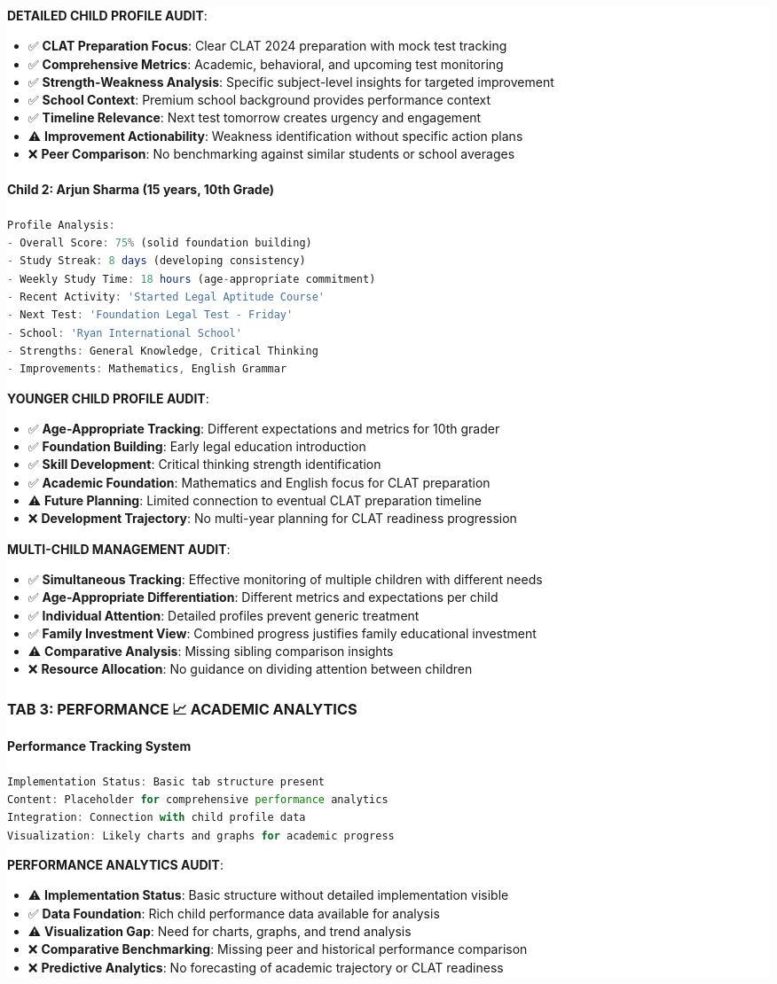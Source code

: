 **DETAILED CHILD PROFILE AUDIT**:
- ✅ **CLAT Preparation Focus**: Clear CLAT 2024 preparation with mock test tracking
- ✅ **Comprehensive Metrics**: Academic, behavioral, and upcoming test monitoring
- ✅ **Strength-Weakness Analysis**: Specific subject-level insights for targeted improvement
- ✅ **School Context**: Premium school background provides performance context
- ✅ **Timeline Relevance**: Next test tomorrow creates urgency and engagement
- ⚠️ **Improvement Actionability**: Weakness identification without specific action plans
- ❌ **Peer Comparison**: No benchmarking against similar students or school averages

#### **Child 2: Arjun Sharma (15 years, 10th Grade)**
```typescript
Profile Analysis:
- Overall Score: 75% (solid foundation building)
- Study Streak: 8 days (developing consistency)
- Weekly Study Time: 18 hours (age-appropriate commitment)
- Recent Activity: 'Started Legal Aptitude Course'
- Next Test: 'Foundation Legal Test - Friday'
- School: 'Ryan International School'
- Strengths: General Knowledge, Critical Thinking
- Improvements: Mathematics, English Grammar
```

**YOUNGER CHILD PROFILE AUDIT**:
- ✅ **Age-Appropriate Tracking**: Different expectations and metrics for 10th grader
- ✅ **Foundation Building**: Early legal education introduction
- ✅ **Skill Development**: Critical thinking strength identification
- ✅ **Academic Foundation**: Mathematics and English focus for CLAT preparation
- ⚠️ **Future Planning**: Limited connection to eventual CLAT preparation timeline
- ❌ **Development Trajectory**: No multi-year planning for CLAT readiness progression

**MULTI-CHILD MANAGEMENT AUDIT**:
- ✅ **Simultaneous Tracking**: Effective monitoring of multiple children with different needs
- ✅ **Age-Appropriate Differentiation**: Different metrics and expectations per child
- ✅ **Individual Attention**: Detailed profiles prevent generic treatment
- ✅ **Family Investment View**: Combined progress justifies family educational investment
- ⚠️ **Comparative Analysis**: Missing sibling comparison insights
- ❌ **Resource Allocation**: No guidance on dividing attention between children

### **TAB 3: PERFORMANCE** 📈 **ACADEMIC ANALYTICS**

#### **Performance Tracking System**
```typescript
Implementation Status: Basic tab structure present
Content: Placeholder for comprehensive performance analytics
Integration: Connection with child profile data
Visualization: Likely charts and graphs for academic progress
```

**PERFORMANCE ANALYTICS AUDIT**:
- ⚠️ **Implementation Status**: Basic structure without detailed implementation visible
- ✅ **Data Foundation**: Rich child performance data available for analysis
- ⚠️ **Visualization Gap**: Need for charts, graphs, and trend analysis
- ❌ **Comparative Benchmarking**: Missing peer and historical performance comparison
- ❌ **Predictive Analytics**: No forecasting of academic trajectory or CLAT readiness
